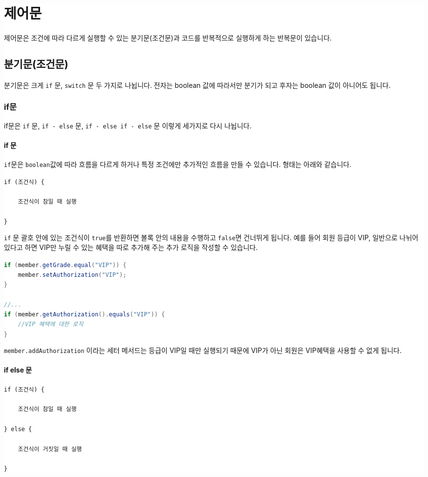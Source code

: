 # 제어문

제어문은 조건에 따라 다르게 실행할 수 있는 분기문(조건문)과 코드를 반복적으로 실행하게 하는 반복문이 있습니다.

## 분기문(조건문)

분기문은 크게 `if` 문, `switch` 문 두 가지로 나뉩니다. 전자는 boolean 값에 따라서만 분기가 되고 후자는 boolean 값이 아니어도 됩니다.

### if문

if문은 `if` 문, `if - else` 문, `if - else if - else` 문 이렇게 세가지로 다시 나뉩니다.

#### if 문

`if`문은 `boolean`값에 따라 흐름을 다르게 하거나 특정 조건에만 추가적인 흐름을 만들 수 있습니다. 형태는 아래와 같습니다.

~~~
if (조건식) {

    조건식이 참일 때 실행

}
~~~

`if` 문 괄호 안에 있는 조건식이 `true`를 반환하면 볼록 안의 내용을 수행하고 `false`면 건너뛰게 됩니다. 예를 들어 회원 등급이 VIP, 일반으로 나뉘어 있다고 하면 VIP만 누릴 수 있는 혜택을 따로 추가해 주는 추가 로직을 작성할 수 있습니다.

~~~java
if (member.getGrade.equal("VIP")) {
    member.setAuthorization("VIP");
}

//...
if (member.getAuthorization().equals("VIP")) {
    //VIP 혜택에 대한 로직
}
~~~

`member.addAuthorization` 이라는 세터 메서드는 등급이 VIP일 때만 실행되기 때문에 VIP가 아닌 회원은 VIP혜택을 사용할 수 없게 됩니다.

#### if else 문

~~~
if (조건식) {

    조건식이 참일 때 실행

} else {

    조건식이 거짓일 때 실행

}
~~~
